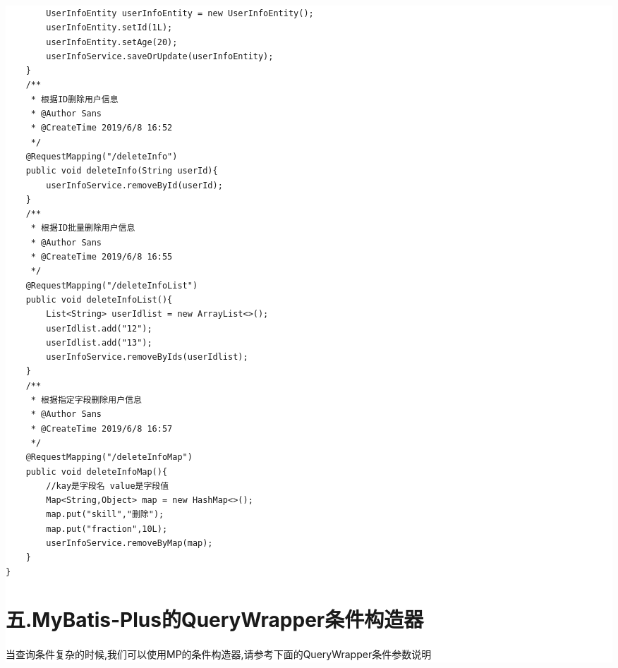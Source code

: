 	        UserInfoEntity userInfoEntity = new UserInfoEntity();
	        userInfoEntity.setId(1L);
	        userInfoEntity.setAge(20);
	        userInfoService.saveOrUpdate(userInfoEntity);
	    }
	    /**
	     * 根据ID删除用户信息
	     * @Author Sans
	     * @CreateTime 2019/6/8 16:52
	     */
	    @RequestMapping("/deleteInfo")
	    public void deleteInfo(String userId){
	        userInfoService.removeById(userId);
	    }
	    /**
	     * 根据ID批量删除用户信息
	     * @Author Sans
	     * @CreateTime 2019/6/8 16:55
	     */
	    @RequestMapping("/deleteInfoList")
	    public void deleteInfoList(){
	        List<String> userIdlist = new ArrayList<>();
	        userIdlist.add("12");
	        userIdlist.add("13");
	        userInfoService.removeByIds(userIdlist);
	    }
	    /**
	     * 根据指定字段删除用户信息
	     * @Author Sans
	     * @CreateTime 2019/6/8 16:57
	     */
	    @RequestMapping("/deleteInfoMap")
	    public void deleteInfoMap(){
	        //kay是字段名 value是字段值
	        Map<String,Object> map = new HashMap<>();
	        map.put("skill","删除");
	        map.put("fraction",10L);
	        userInfoService.removeByMap(map);
	    }
	}

# 五.MyBatis-Plus的QueryWrapper条件构造器
当查询条件复杂的时候,我们可以使用MP的条件构造器,请参考下面的QueryWrapper条件参数说明
<div align=center>
